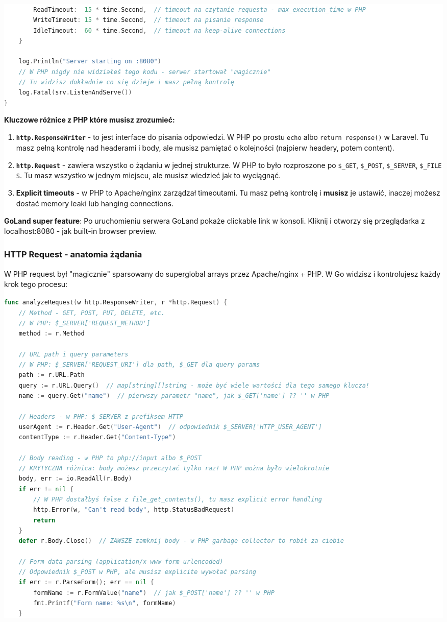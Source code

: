 ```go
        ReadTimeout:  15 * time.Second,  // timeout na czytanie requesta - max_execution_time w PHP
        WriteTimeout: 15 * time.Second,  // timeout na pisanie response
        IdleTimeout:  60 * time.Second,  // timeout na keep-alive connections
    }
    
    log.Println("Server starting on :8080")
    // W PHP nigdy nie widziałeś tego kodu - serwer startował "magicznie"
    // Tu widzisz dokładnie co się dzieje i masz pełną kontrolę
    log.Fatal(srv.ListenAndServe())
}
```

**Kluczowe różnice z PHP które musisz zrozumieć:**

1. **`http.ResponseWriter`** - to jest interface do pisania odpowiedzi. W PHP po prostu `echo` albo `return response()` w Laravel. Tu masz pełną kontrolę nad headerami i body, ale musisz pamiętać o kolejności (najpierw headery, potem content).

2. **`http.Request`** - zawiera wszystko o żądaniu w jednej strukturze. W PHP to było rozproszone po `$_GET`, `$_POST`, `$_SERVER`, `$_FILES`. Tu masz wszystko w jednym miejscu, ale musisz wiedzieć jak to wyciągnąć.

3. **Explicit timeouts** - w PHP to Apache/nginx zarządzał timeoutami. Tu masz pełną kontrolę i **musisz** je ustawić, inaczej możesz dostać memory leaki lub hanging connections.

**GoLand super feature**: Po uruchomieniu serwera GoLand pokaże clickable link w konsoli. Kliknij i otworzy się przeglądarka z localhost:8080 - jak built-in browser preview.

### HTTP Request - anatomia żądania

W PHP request był "magicznie" sparsowany do superglobal arrays przez Apache/nginx + PHP. W Go widzisz i kontrolujesz każdy krok tego procesu:

```go
func analyzeRequest(w http.ResponseWriter, r *http.Request) {
    // Method - GET, POST, PUT, DELETE, etc.
    // W PHP: $_SERVER['REQUEST_METHOD']
    method := r.Method
    
    // URL path i query parameters
    // W PHP: $_SERVER['REQUEST_URI'] dla path, $_GET dla query params
    path := r.URL.Path
    query := r.URL.Query()  // map[string][]string - może być wiele wartości dla tego samego klucza!
    name := query.Get("name")  // pierwszy parametr "name", jak $_GET['name'] ?? '' w PHP
    
    // Headers - w PHP: $_SERVER z prefiksem HTTP_
    userAgent := r.Header.Get("User-Agent")  // odpowiednik $_SERVER['HTTP_USER_AGENT']
    contentType := r.Header.Get("Content-Type")
    
    // Body reading - w PHP to php://input albo $_POST
    // KRYTYCZNA różnica: body możesz przeczytać tylko raz! W PHP można było wielokrotnie
    body, err := io.ReadAll(r.Body)
    if err != nil {
        // W PHP dostałbyś false z file_get_contents(), tu masz explicit error handling
        http.Error(w, "Can't read body", http.StatusBadRequest)
        return
    }
    defer r.Body.Close()  // ZAWSZE zamknij body - w PHP garbage collector to robił za ciebie
    
    // Form data parsing (application/x-www-form-urlencoded)
    // Odpowiednik $_POST w PHP, ale musisz explicite wywołać parsing
    if err := r.ParseForm(); err == nil {
        formName := r.FormValue("name")  // jak $_POST['name'] ?? '' w PHP
        fmt.Printf("Form name: %s\n", formName)
    }
```